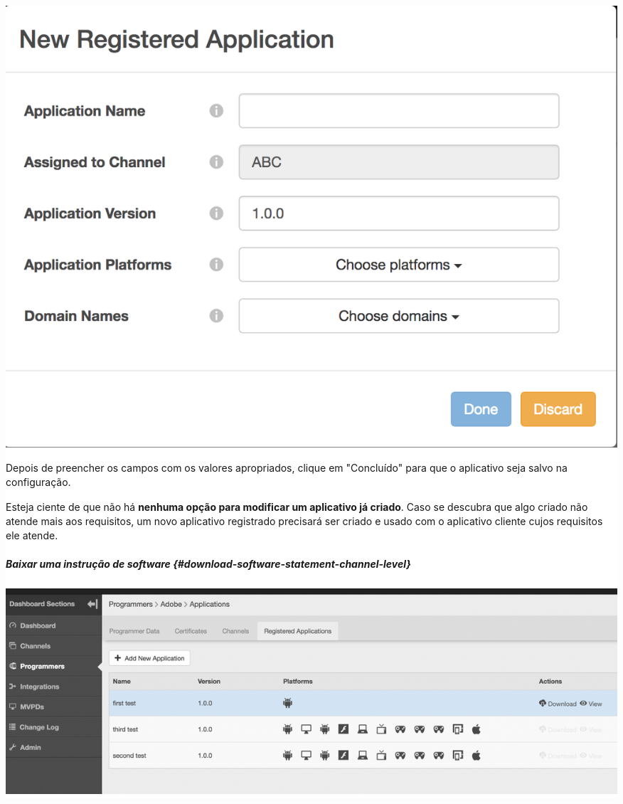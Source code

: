 ![](../../assets/tve-dashboard/old-tve-dashboard/new-reg-app-channel.png)

Depois de preencher os campos com os valores apropriados, clique em &quot;Concluído&quot; para que o aplicativo seja salvo na configuração.

Esteja ciente de que não há **nenhuma opção para modificar um aplicativo já criado**. Caso se descubra que algo criado não atende mais aos requisitos, um novo aplicativo registrado precisará ser criado e usado com o aplicativo cliente cujos requisitos ele atende.

##### Baixar uma instrução de software {#download-software-statement-channel-level}

![](../../assets/tve-dashboard/old-tve-dashboard/reg-app-list.png)

